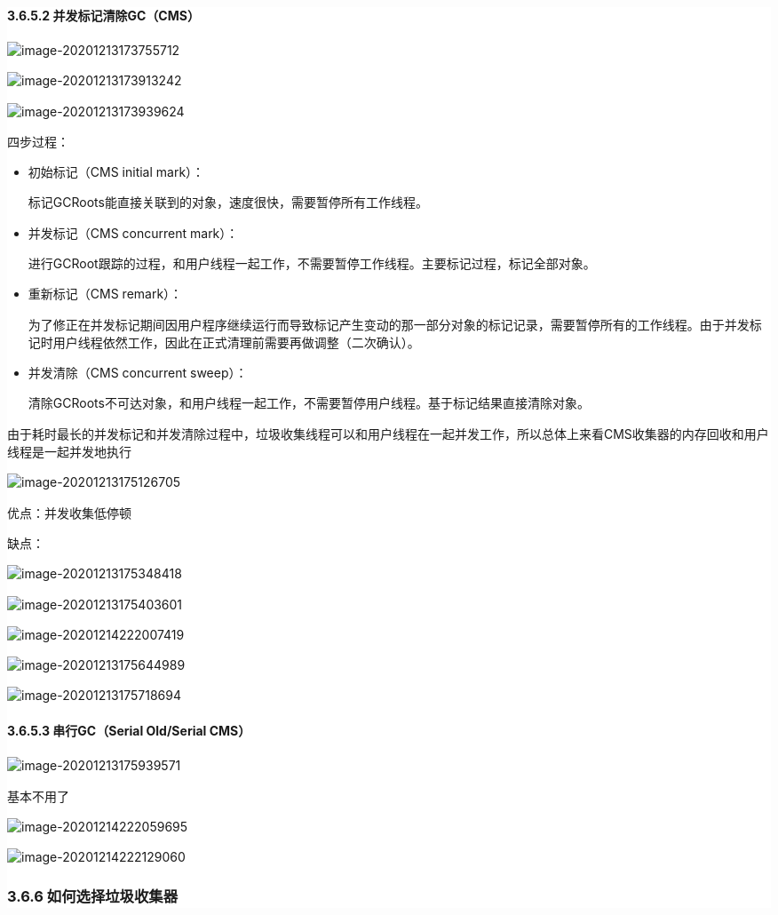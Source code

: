 #### 3.6.5.2 并发标记清除GC（CMS）

![image-20201213173755712](C:\Files\Coding\Leetcode\PremiumCN\notes\images\image-20201213173755712.png)

![image-20201213173913242](C:\Files\Coding\Leetcode\PremiumCN\notes\images\image-20201213173913242.png)

![image-20201213173939624](C:\Files\Coding\Leetcode\PremiumCN\notes\images\image-20201213173939624.png)

四步过程：

- 初始标记（CMS initial mark）：

  标记GCRoots能直接关联到的对象，速度很快，需要暂停所有工作线程。

- 并发标记（CMS concurrent mark）：

  进行GCRoot跟踪的过程，和用户线程一起工作，不需要暂停工作线程。主要标记过程，标记全部对象。

- 重新标记（CMS remark）：

  为了修正在并发标记期间因用户程序继续运行而导致标记产生变动的那一部分对象的标记记录，需要暂停所有的工作线程。由于并发标记时用户线程依然工作，因此在正式清理前需要再做调整（二次确认）。

- 并发清除（CMS concurrent sweep）：

  清除GCRoots不可达对象，和用户线程一起工作，不需要暂停用户线程。基于标记结果直接清除对象。

由于耗时最长的并发标记和并发清除过程中，垃圾收集线程可以和用户线程在一起并发工作，所以总体上来看CMS收集器的内存回收和用户线程是一起并发地执行

![image-20201213175126705](C:\Files\Coding\Leetcode\PremiumCN\notes\images\image-20201213175126705.png)

优点：并发收集低停顿

缺点：

![image-20201213175348418](C:\Files\Coding\Leetcode\PremiumCN\notes\images\image-20201213175348418.png)

![image-20201213175403601](C:\Files\Coding\Leetcode\PremiumCN\notes\images\image-20201213175403601.png)

![image-20201214222007419](C:\Files\Coding\Leetcode\PremiumCN\notes\images\image-20201214222007419.png)

![image-20201213175644989](C:\Files\Coding\Leetcode\PremiumCN\notes\images\image-20201213175644989.png)

![image-20201213175718694](C:\Files\Coding\Leetcode\PremiumCN\notes\images\image-20201213175718694.png)

#### 3.6.5.3 串行GC（Serial Old/Serial CMS）

![image-20201213175939571](C:\Files\Coding\Leetcode\PremiumCN\notes\images\image-20201213175939571.png)

基本不用了

![image-20201214222059695](C:\Files\Coding\Leetcode\PremiumCN\notes\images\image-20201214222059695.png)

![image-20201214222129060](C:\Files\Coding\Leetcode\PremiumCN\notes\images\image-20201214222129060.png)

### 3.6.6 如何选择垃圾收集器
